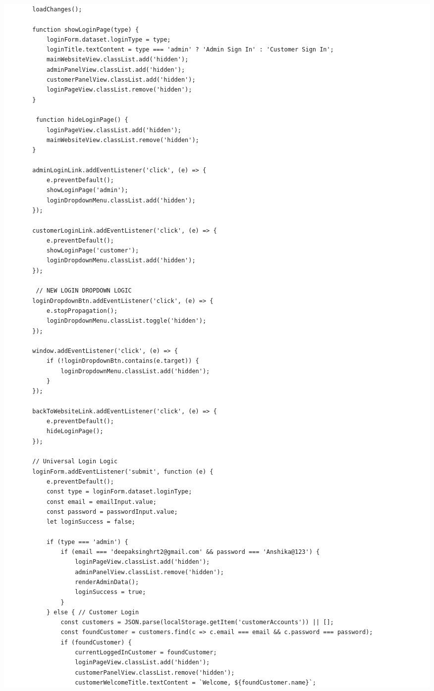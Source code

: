             loadChanges();

            function showLoginPage(type) {
                loginForm.dataset.loginType = type;
                loginTitle.textContent = type === 'admin' ? 'Admin Sign In' : 'Customer Sign In';
                mainWebsiteView.classList.add('hidden');
                adminPanelView.classList.add('hidden');
                customerPanelView.classList.add('hidden');
                loginPageView.classList.remove('hidden');
            }

             function hideLoginPage() {
                loginPageView.classList.add('hidden');
                mainWebsiteView.classList.remove('hidden');
            }
            
            adminLoginLink.addEventListener('click', (e) => {
                e.preventDefault();
                showLoginPage('admin');
                loginDropdownMenu.classList.add('hidden');
            });

            customerLoginLink.addEventListener('click', (e) => {
                e.preventDefault();
                showLoginPage('customer');
                loginDropdownMenu.classList.add('hidden');
            });
            
             // NEW LOGIN DROPDOWN LOGIC
            loginDropdownBtn.addEventListener('click', (e) => {
                e.stopPropagation();
                loginDropdownMenu.classList.toggle('hidden');
            });

            window.addEventListener('click', (e) => {
                if (!loginDropdownBtn.contains(e.target)) {
                    loginDropdownMenu.classList.add('hidden');
                }
            });

            backToWebsiteLink.addEventListener('click', (e) => {
                e.preventDefault();
                hideLoginPage();
            });

            // Universal Login Logic
            loginForm.addEventListener('submit', function (e) {
                e.preventDefault();
                const type = loginForm.dataset.loginType;
                const email = emailInput.value;
                const password = passwordInput.value;
                let loginSuccess = false;

                if (type === 'admin') {
                    if (email === 'deepaksinghrt2@gmail.com' && password === 'Anshika@123') {
                        loginPageView.classList.add('hidden');
                        adminPanelView.classList.remove('hidden');
                        renderAdminData();
                        loginSuccess = true;
                    }
                } else { // Customer Login
                    const customers = JSON.parse(localStorage.getItem('customerAccounts')) || [];
                    const foundCustomer = customers.find(c => c.email === email && c.password === password);
                    if (foundCustomer) {
                        currentLoggedInCustomer = foundCustomer;
                        loginPageView.classList.add('hidden');
                        customerPanelView.classList.remove('hidden');
                        customerWelcomeTitle.textContent = `Welcome, ${foundCustomer.name}`;